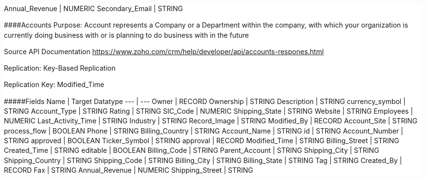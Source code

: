 Annual_Revenue | NUMERIC
Secondary_Email | STRING


####Accounts
Purpose:  Account represents a Company or a Department within the company, with which your organization is currently doing business with or is planning to do business with in the future

Source API Documentation <Link> https://www.zoho.com/crm/help/developer/api/accounts-respones.html

Replication: Key-Based Replication	

Replication Key: Modified_Time

#####Fields
Name | Target Datatype
--- | ---
Owner | RECORD
Ownership | STRING
Description | STRING
currency_symbol | STRING
Account_Type | STRING
Rating | STRING
SIC_Code | NUMERIC
Shipping_State | STRING
Website | STRING
Employees | NUMERIC
Last_Activity_Time | STRING
Industry | STRING
Record_Image | STRING
Modified_By | RECORD
Account_Site | STRING
process_flow | BOOLEAN
Phone | STRING
Billing_Country | STRING
Account_Name | STRING
id | STRING
Account_Number | STRING
approved | BOOLEAN
Ticker_Symbol | STRING
approval | RECORD
Modified_Time | STRING
Billing_Street | STRING
Created_Time | STRING
editable | BOOLEAN
Billing_Code | STRING
Parent_Account | STRING
Shipping_City | STRING
Shipping_Country | STRING
Shipping_Code | STRING
Billing_City | STRING
Billing_State | STRING
Tag | STRING
Created_By | RECORD
Fax | STRING
Annual_Revenue | NUMERIC
Shipping_Street | STRING
